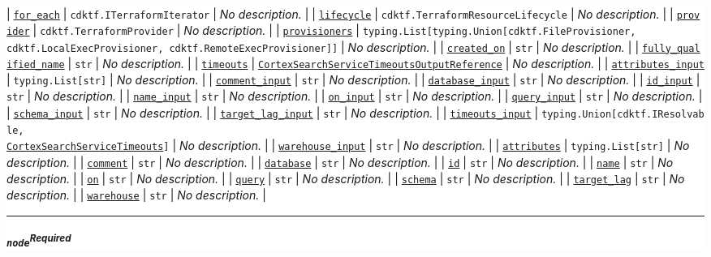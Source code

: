 | <code><a href="#@cdktf/provider-snowflake.cortexSearchService.CortexSearchService.property.forEach">for_each</a></code> | <code>cdktf.ITerraformIterator</code> | *No description.* |
| <code><a href="#@cdktf/provider-snowflake.cortexSearchService.CortexSearchService.property.lifecycle">lifecycle</a></code> | <code>cdktf.TerraformResourceLifecycle</code> | *No description.* |
| <code><a href="#@cdktf/provider-snowflake.cortexSearchService.CortexSearchService.property.provider">provider</a></code> | <code>cdktf.TerraformProvider</code> | *No description.* |
| <code><a href="#@cdktf/provider-snowflake.cortexSearchService.CortexSearchService.property.provisioners">provisioners</a></code> | <code>typing.List[typing.Union[cdktf.FileProvisioner, cdktf.LocalExecProvisioner, cdktf.RemoteExecProvisioner]]</code> | *No description.* |
| <code><a href="#@cdktf/provider-snowflake.cortexSearchService.CortexSearchService.property.createdOn">created_on</a></code> | <code>str</code> | *No description.* |
| <code><a href="#@cdktf/provider-snowflake.cortexSearchService.CortexSearchService.property.fullyQualifiedName">fully_qualified_name</a></code> | <code>str</code> | *No description.* |
| <code><a href="#@cdktf/provider-snowflake.cortexSearchService.CortexSearchService.property.timeouts">timeouts</a></code> | <code><a href="#@cdktf/provider-snowflake.cortexSearchService.CortexSearchServiceTimeoutsOutputReference">CortexSearchServiceTimeoutsOutputReference</a></code> | *No description.* |
| <code><a href="#@cdktf/provider-snowflake.cortexSearchService.CortexSearchService.property.attributesInput">attributes_input</a></code> | <code>typing.List[str]</code> | *No description.* |
| <code><a href="#@cdktf/provider-snowflake.cortexSearchService.CortexSearchService.property.commentInput">comment_input</a></code> | <code>str</code> | *No description.* |
| <code><a href="#@cdktf/provider-snowflake.cortexSearchService.CortexSearchService.property.databaseInput">database_input</a></code> | <code>str</code> | *No description.* |
| <code><a href="#@cdktf/provider-snowflake.cortexSearchService.CortexSearchService.property.idInput">id_input</a></code> | <code>str</code> | *No description.* |
| <code><a href="#@cdktf/provider-snowflake.cortexSearchService.CortexSearchService.property.nameInput">name_input</a></code> | <code>str</code> | *No description.* |
| <code><a href="#@cdktf/provider-snowflake.cortexSearchService.CortexSearchService.property.onInput">on_input</a></code> | <code>str</code> | *No description.* |
| <code><a href="#@cdktf/provider-snowflake.cortexSearchService.CortexSearchService.property.queryInput">query_input</a></code> | <code>str</code> | *No description.* |
| <code><a href="#@cdktf/provider-snowflake.cortexSearchService.CortexSearchService.property.schemaInput">schema_input</a></code> | <code>str</code> | *No description.* |
| <code><a href="#@cdktf/provider-snowflake.cortexSearchService.CortexSearchService.property.targetLagInput">target_lag_input</a></code> | <code>str</code> | *No description.* |
| <code><a href="#@cdktf/provider-snowflake.cortexSearchService.CortexSearchService.property.timeoutsInput">timeouts_input</a></code> | <code>typing.Union[cdktf.IResolvable, <a href="#@cdktf/provider-snowflake.cortexSearchService.CortexSearchServiceTimeouts">CortexSearchServiceTimeouts</a>]</code> | *No description.* |
| <code><a href="#@cdktf/provider-snowflake.cortexSearchService.CortexSearchService.property.warehouseInput">warehouse_input</a></code> | <code>str</code> | *No description.* |
| <code><a href="#@cdktf/provider-snowflake.cortexSearchService.CortexSearchService.property.attributes">attributes</a></code> | <code>typing.List[str]</code> | *No description.* |
| <code><a href="#@cdktf/provider-snowflake.cortexSearchService.CortexSearchService.property.comment">comment</a></code> | <code>str</code> | *No description.* |
| <code><a href="#@cdktf/provider-snowflake.cortexSearchService.CortexSearchService.property.database">database</a></code> | <code>str</code> | *No description.* |
| <code><a href="#@cdktf/provider-snowflake.cortexSearchService.CortexSearchService.property.id">id</a></code> | <code>str</code> | *No description.* |
| <code><a href="#@cdktf/provider-snowflake.cortexSearchService.CortexSearchService.property.name">name</a></code> | <code>str</code> | *No description.* |
| <code><a href="#@cdktf/provider-snowflake.cortexSearchService.CortexSearchService.property.on">on</a></code> | <code>str</code> | *No description.* |
| <code><a href="#@cdktf/provider-snowflake.cortexSearchService.CortexSearchService.property.query">query</a></code> | <code>str</code> | *No description.* |
| <code><a href="#@cdktf/provider-snowflake.cortexSearchService.CortexSearchService.property.schema">schema</a></code> | <code>str</code> | *No description.* |
| <code><a href="#@cdktf/provider-snowflake.cortexSearchService.CortexSearchService.property.targetLag">target_lag</a></code> | <code>str</code> | *No description.* |
| <code><a href="#@cdktf/provider-snowflake.cortexSearchService.CortexSearchService.property.warehouse">warehouse</a></code> | <code>str</code> | *No description.* |

---

##### `node`<sup>Required</sup> <a name="node" id="@cdktf/provider-snowflake.cortexSearchService.CortexSearchService.property.node"></a>
